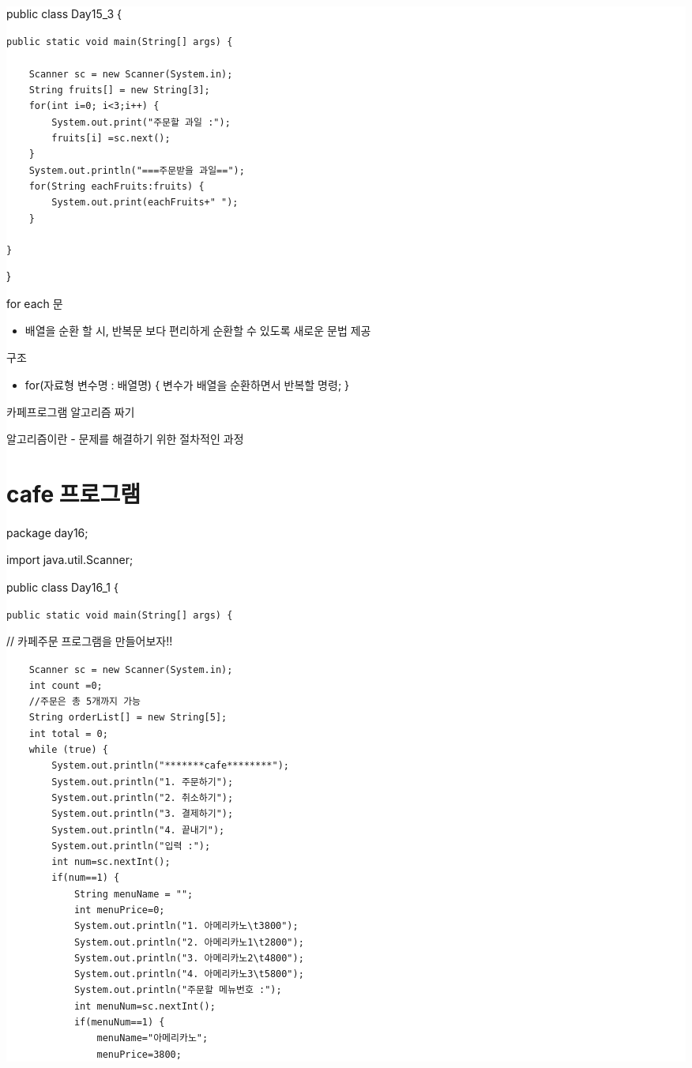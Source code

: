 public class Day15_3 {

	public static void main(String[] args) {

		Scanner sc = new Scanner(System.in);
		String fruits[] = new String[3];
		for(int i=0; i<3;i++) {
			System.out.print("주문할 과일 :");
			fruits[i] =sc.next();
		}
		System.out.println("===주문받을 과일==");
		for(String eachFruits:fruits) {
			System.out.print(eachFruits+" ");
		}
		
	}

}





for each 문 
- 배열을 순환 할 시, 반복문 보다 편리하게 순환할 수 있도록 새로운 문법 제공

구조 
- for(자료형 변수명 : 배열명) { 변수가 배열을 순환하면서 반복할 명령; } 


카페프로그램 알고리즘 짜기

알고리즘이란 - 문제를 해결하기 위한 절차적인 과정


# cafe 프로그램

package day16;

import java.util.Scanner;

public class Day16_1 {

	public static void main(String[] args) {
// 카페주문 프로그램을 만들어보자!!
		
		Scanner sc = new Scanner(System.in);
		int count =0;
		//주문은 총 5개까지 가능
		String orderList[] = new String[5];
		int total = 0;
		while (true) {
			System.out.println("*******cafe********");
			System.out.println("1. 주문하기");
			System.out.println("2. 취소하기");
			System.out.println("3. 결제하기");
			System.out.println("4. 끝내기");
			System.out.println("입력 :");
			int num=sc.nextInt();
			if(num==1) {
				String menuName = "";
				int menuPrice=0;
				System.out.println("1. 아메리카노\t3800");
				System.out.println("2. 아메리카노1\t2800");
				System.out.println("3. 아메리카노2\t4800");
				System.out.println("4. 아메리카노3\t5800");
				System.out.println("주문할 메뉴번호 :");
				int menuNum=sc.nextInt();
				if(menuNum==1) {
					menuName="아메리카노";
					menuPrice=3800;